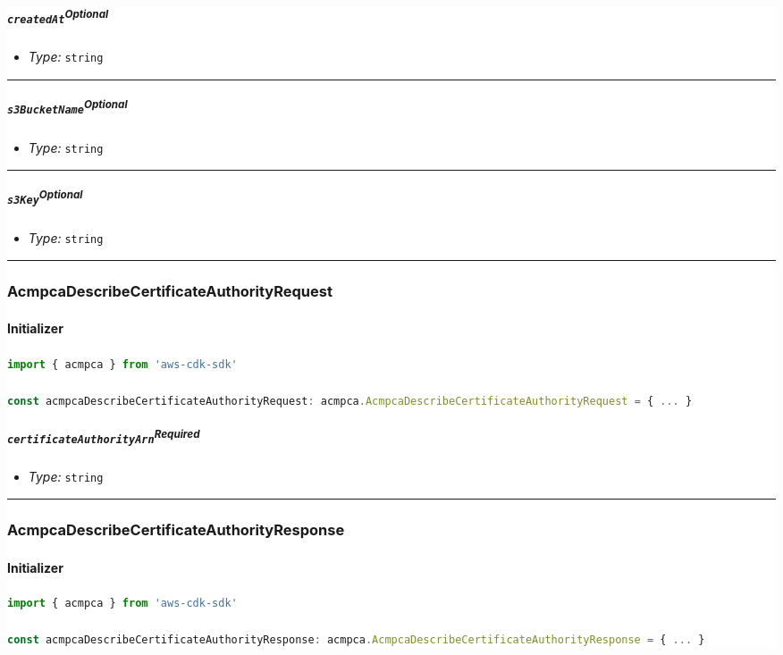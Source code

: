 ##### `createdAt`<sup>Optional</sup> <a name="aws-cdk-sdk.acmpca.AcmpcaDescribeCertificateAuthorityAuditReportResponse.property.createdAt"></a>

- *Type:* `string`

---

##### `s3BucketName`<sup>Optional</sup> <a name="aws-cdk-sdk.acmpca.AcmpcaDescribeCertificateAuthorityAuditReportResponse.property.s3BucketName"></a>

- *Type:* `string`

---

##### `s3Key`<sup>Optional</sup> <a name="aws-cdk-sdk.acmpca.AcmpcaDescribeCertificateAuthorityAuditReportResponse.property.s3Key"></a>

- *Type:* `string`

---

### AcmpcaDescribeCertificateAuthorityRequest <a name="aws-cdk-sdk.acmpca.AcmpcaDescribeCertificateAuthorityRequest"></a>

#### Initializer <a name="[object Object].Initializer"></a>

```typescript
import { acmpca } from 'aws-cdk-sdk'

const acmpcaDescribeCertificateAuthorityRequest: acmpca.AcmpcaDescribeCertificateAuthorityRequest = { ... }
```

##### `certificateAuthorityArn`<sup>Required</sup> <a name="aws-cdk-sdk.acmpca.AcmpcaDescribeCertificateAuthorityRequest.property.certificateAuthorityArn"></a>

- *Type:* `string`

---

### AcmpcaDescribeCertificateAuthorityResponse <a name="aws-cdk-sdk.acmpca.AcmpcaDescribeCertificateAuthorityResponse"></a>

#### Initializer <a name="[object Object].Initializer"></a>

```typescript
import { acmpca } from 'aws-cdk-sdk'

const acmpcaDescribeCertificateAuthorityResponse: acmpca.AcmpcaDescribeCertificateAuthorityResponse = { ... }
```

